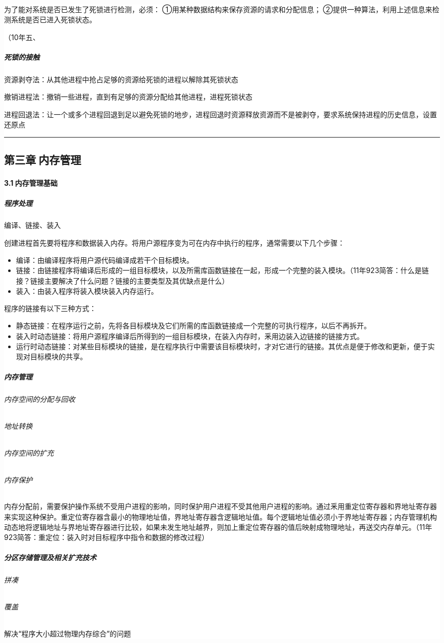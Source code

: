 为了能对系统是否已发生了死锁进行检测，必须：
①用某种数据结构来保存资源的请求和分配信息；
②提供一种算法，利用上述信息来检测系统是否已进入死锁状态。

（10年五、

##### 死锁的接触

资源剥夺法：从其他进程中抢占足够的资源给死锁的进程以解除其死锁状态

撤销进程法：撤销一些进程，直到有足够的资源分配给其他进程，进程死锁状态

进程回退法：让一个或多个进程回退到足以避免死锁的地步，进程回退时资源释放资源而不是被剥夺，要求系统保持进程的历史信息，设置还原点

---

## 第三章 内存管理

#### 3.1 内存管理基础

##### 程序处理

编译、链接、装入

创建进程首先要将程序和数据装入内存。将用户源程序变为可在内存中执行的程序，通常需要以下几个步骤：

- 编译：由编译程序将用户源代码编译成若干个目标模块。
- 链接：由链接程序将编译后形成的一组目标模块，以及所需库函数链接在一起，形成一个完整的装入模块。（11年923简答：什么是链接？链接主要解决了什么问题？链接的主要类型及其优缺点是什么）
- 装入：由装入程序将装入模块装入内存运行。

程序的链接有以下三种方式：

- 静态链接：在程序运行之前，先将各目标模块及它们所需的库函数链接成一个完整的可执行程序，以后不再拆开。
- 装入时动态链接：将用户源程序编译后所得到的一组目标模块，在装入内存时，釆用边装入边链接的链接方式。
- 运行时动态链接：对某些目标模块的链接，是在程序执行中需要该目标模块时，才对它进行的链接。其优点是便于修改和更新，便于实现对目标模块的共享。

##### 内存管理

###### 内存空间的分配与回收

###### 地址转换

###### 内存空间的扩充

###### 内存保护

内存分配前，需要保护操作系统不受用户进程的影响，同时保护用户进程不受其他用户进程的影响。通过釆用重定位寄存器和界地址寄存器来实现这种保护。重定位寄存器含最小的物理地址值，界地址寄存器含逻辑地址值。每个逻辑地址值必须小于界地址寄存器；内存管理机构动态地将逻辑地址与界地址寄存器进行比较，如果未发生地址越界，则加上重定位寄存器的值后映射成物理地址，再送交内存单元。（11年923简答：重定位：装入时对目标程序中指令和数据的修改过程）

##### 分区存储管理及相关扩充技术

###### 拼凑

###### 覆盖

解决“程序大小超过物理内存综合”的问题
